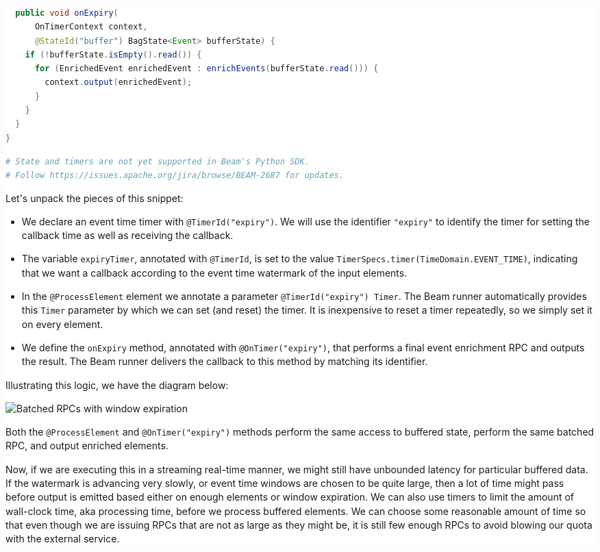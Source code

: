 ```java
  public void onExpiry(
      OnTimerContext context,
      @StateId("buffer") BagState<Event> bufferState) {
    if (!bufferState.isEmpty().read()) {
      for (EnrichedEvent enrichedEvent : enrichEvents(bufferState.read())) {
        context.output(enrichedEvent);
      }
    }
  }
}
```

```py
# State and timers are not yet supported in Beam's Python SDK.
# Follow https://issues.apache.org/jira/browse/BEAM-2687 for updates.
```

Let's unpack the pieces of this snippet:

 - We declare an event time timer with `@TimerId("expiry")`. We will use the
   identifier `"expiry"` to identify the timer for setting the callback time as
   well as receiving the callback.

 - The variable `expiryTimer`, annotated with `@TimerId`, is set to the value
   `TimerSpecs.timer(TimeDomain.EVENT_TIME)`, indicating that we want a
   callback according to the event time watermark of the input elements.

 - In the `@ProcessElement` element we annotate a parameter `@TimerId("expiry")
   Timer`. The Beam runner automatically provides this `Timer` parameter by which
   we can set (and reset) the timer. It is inexpensive to reset a timer
   repeatedly, so we simply set it on every element.

 - We define the `onExpiry` method, annotated with `@OnTimer("expiry")`, that
   performs a final event enrichment RPC and outputs the result. The Beam runner
   delivers the callback to this method by matching its identifier.

Illustrating this logic, we have the diagram below:

<img class="center-block"
    src="{{ site.baseurl }}/images/blog/timely-processing/BatchedRpcExpiry.png"
    alt="Batched RPCs with window expiration"
    width="600">

Both the `@ProcessElement` and `@OnTimer("expiry")` methods perform the same
access to buffered state, perform the same batched RPC, and output enriched
elements.

Now, if we are executing this in a streaming real-time manner, we might still
have unbounded latency for particular buffered data. If the watermark is advancing
very slowly, or event time windows are chosen to be quite large, then a lot of
time might pass before output is emitted based either on enough elements or
window expiration. We can also use timers to limit the amount of wall-clock
time, aka processing time, before we process buffered elements. We can choose
some reasonable amount of time so that even though we are issuing RPCs that are
not as large as they might be, it is still few enough RPCs to avoid blowing our
quota with the external service.
